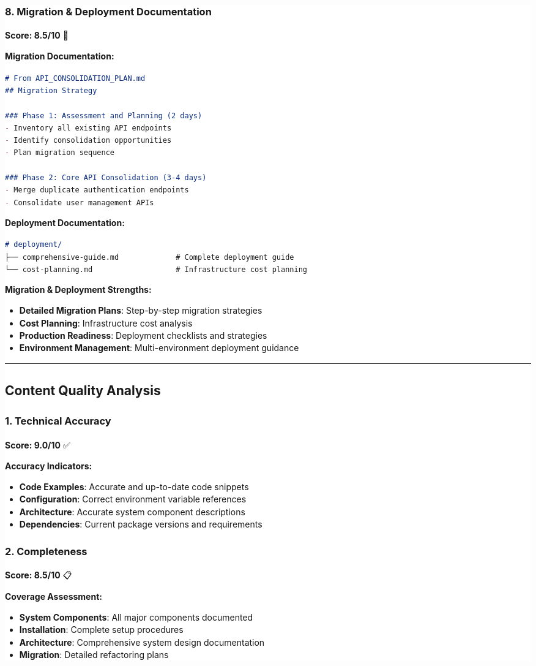 ### 8. Migration & Deployment Documentation
**Score: 8.5/10** 🚀

**Migration Documentation:**
```markdown
# From API_CONSOLIDATION_PLAN.md
## Migration Strategy

### Phase 1: Assessment and Planning (2 days)
- Inventory all existing API endpoints
- Identify consolidation opportunities
- Plan migration sequence

### Phase 2: Core API Consolidation (3-4 days)
- Merge duplicate authentication endpoints
- Consolidate user management APIs
```

**Deployment Documentation:**
```markdown
# deployment/
├── comprehensive-guide.md             # Complete deployment guide
└── cost-planning.md                   # Infrastructure cost planning
```

**Migration & Deployment Strengths:**
- **Detailed Migration Plans**: Step-by-step migration strategies
- **Cost Planning**: Infrastructure cost analysis
- **Production Readiness**: Deployment checklists and strategies
- **Environment Management**: Multi-environment deployment guidance

---

## Content Quality Analysis

### 1. Technical Accuracy
**Score: 9.0/10** ✅

**Accuracy Indicators:**
- **Code Examples**: Accurate and up-to-date code snippets
- **Configuration**: Correct environment variable references
- **Architecture**: Accurate system component descriptions
- **Dependencies**: Current package versions and requirements

### 2. Completeness
**Score: 8.5/10** 📋

**Coverage Assessment:**
- **System Components**: All major components documented
- **Installation**: Complete setup procedures
- **Architecture**: Comprehensive system design documentation
- **Migration**: Detailed refactoring plans

